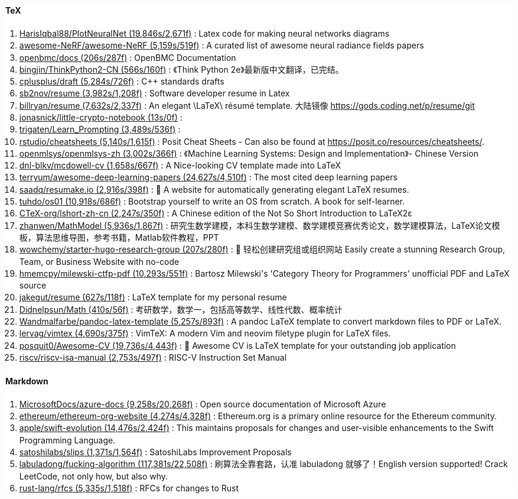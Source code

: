 #### TeX
1. [HarisIqbal88/PlotNeuralNet (19,846s/2,671f)](https://github.com/HarisIqbal88/PlotNeuralNet) : Latex code for making neural networks diagrams
2. [awesome-NeRF/awesome-NeRF (5,159s/519f)](https://github.com/awesome-NeRF/awesome-NeRF) : A curated list of awesome neural radiance fields papers
3. [openbmc/docs (206s/287f)](https://github.com/openbmc/docs) : OpenBMC Documentation
4. [bingjin/ThinkPython2-CN (566s/160f)](https://github.com/bingjin/ThinkPython2-CN) : 《Think Python 2e》最新版中文翻译，已完结。
5. [cplusplus/draft (5,284s/726f)](https://github.com/cplusplus/draft) : C++ standards drafts
6. [sb2nov/resume (3,982s/1,208f)](https://github.com/sb2nov/resume) : Software developer resume in Latex
7. [billryan/resume (7,632s/2,337f)](https://github.com/billryan/resume) : An elegant \LaTeX\ résumé template. 大陆镜像 https://gods.coding.net/p/resume/git
8. [jonasnick/little-crypto-notebook (13s/0f)](https://github.com/jonasnick/little-crypto-notebook) : 
9. [trigaten/Learn_Prompting (3,489s/536f)](https://github.com/trigaten/Learn_Prompting) : 
10. [rstudio/cheatsheets (5,140s/1,615f)](https://github.com/rstudio/cheatsheets) : Posit Cheat Sheets - Can also be found at https://posit.co/resources/cheatsheets/.
11. [openmlsys/openmlsys-zh (3,002s/366f)](https://github.com/openmlsys/openmlsys-zh) : 《Machine Learning Systems: Design and Implementation》- Chinese Version
12. [dnl-blkv/mcdowell-cv (1,658s/667f)](https://github.com/dnl-blkv/mcdowell-cv) : A Nice-looking CV template made into LaTeX
13. [terryum/awesome-deep-learning-papers (24,627s/4,510f)](https://github.com/terryum/awesome-deep-learning-papers) : The most cited deep learning papers
14. [saadq/resumake.io (2,916s/398f)](https://github.com/saadq/resumake.io) : 📝 A website for automatically generating elegant LaTeX resumes.
15. [tuhdo/os01 (10,918s/686f)](https://github.com/tuhdo/os01) : Bootstrap yourself to write an OS from scratch. A book for self-learner.
16. [CTeX-org/lshort-zh-cn (2,247s/350f)](https://github.com/CTeX-org/lshort-zh-cn) : A Chi­nese edi­tion of the Not So Short Introduction to LaTeX2ε
17. [zhanwen/MathModel (5,936s/1,867f)](https://github.com/zhanwen/MathModel) : 研究生数学建模，本科生数学建模、数学建模竞赛优秀论文，数学建模算法，LaTeX论文模板，算法思维导图，参考书籍，Matlab软件教程，PPT
18. [wowchemy/starter-hugo-research-group (207s/280f)](https://github.com/wowchemy/starter-hugo-research-group) : 👥 轻松创建研究组或组织网站 Easily create a stunning Research Group, Team, or Business Website with no-code
19. [hmemcpy/milewski-ctfp-pdf (10,293s/551f)](https://github.com/hmemcpy/milewski-ctfp-pdf) : Bartosz Milewski's 'Category Theory for Programmers' unofficial PDF and LaTeX source
20. [jakegut/resume (627s/118f)](https://github.com/jakegut/resume) : LaTeX template for my personal resume
21. [Didnelpsun/Math (410s/56f)](https://github.com/Didnelpsun/Math) : 考研数学，数学一，包括高等数学、线性代数、概率统计
22. [Wandmalfarbe/pandoc-latex-template (5,257s/893f)](https://github.com/Wandmalfarbe/pandoc-latex-template) : A pandoc LaTeX template to convert markdown files to PDF or LaTeX.
23. [lervag/vimtex (4,690s/375f)](https://github.com/lervag/vimtex) : VimTeX: A modern Vim and neovim filetype plugin for LaTeX files.
24. [posquit0/Awesome-CV (19,736s/4,443f)](https://github.com/posquit0/Awesome-CV) : 📄 Awesome CV is LaTeX template for your outstanding job application
25. [riscv/riscv-isa-manual (2,753s/497f)](https://github.com/riscv/riscv-isa-manual) : RISC-V Instruction Set Manual

#### Markdown
1. [MicrosoftDocs/azure-docs (9,258s/20,268f)](https://github.com/MicrosoftDocs/azure-docs) : Open source documentation of Microsoft Azure
2. [ethereum/ethereum-org-website (4,274s/4,328f)](https://github.com/ethereum/ethereum-org-website) : Ethereum.org is a primary online resource for the Ethereum community.
3. [apple/swift-evolution (14,476s/2,424f)](https://github.com/apple/swift-evolution) : This maintains proposals for changes and user-visible enhancements to the Swift Programming Language.
4. [satoshilabs/slips (1,371s/1,564f)](https://github.com/satoshilabs/slips) : SatoshiLabs Improvement Proposals
5. [labuladong/fucking-algorithm (117,381s/22,508f)](https://github.com/labuladong/fucking-algorithm) : 刷算法全靠套路，认准 labuladong 就够了！English version supported! Crack LeetCode, not only how, but also why.
6. [rust-lang/rfcs (5,335s/1,518f)](https://github.com/rust-lang/rfcs) : RFCs for changes to Rust